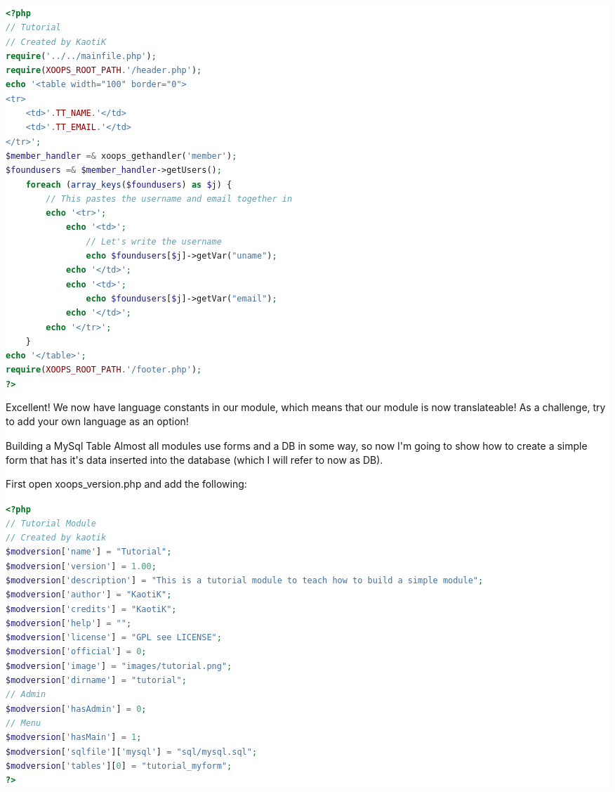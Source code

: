 ```php
<?php
// Tutorial
// Created by KaotiK
require('../../mainfile.php');
require(XOOPS_ROOT_PATH.'/header.php');
echo '<table width="100" border="0">
<tr>
    <td>'.TT_NAME.'</td>
    <td>'.TT_EMAIL.'</td>
</tr>';
$member_handler =& xoops_gethandler('member');
$foundusers =& $member_handler->getUsers();
    foreach (array_keys($foundusers) as $j) {
        // This pastes the username and email together in 
        echo '<tr>';
            echo '<td>';
                // Let's write the username
                echo $foundusers[$j]->getVar("uname");
            echo '</td>';
            echo '<td>';
                echo $foundusers[$j]->getVar("email");
            echo '</td>';
        echo '</tr>';
    }
echo '</table>';
require(XOOPS_ROOT_PATH.'/footer.php');
?>
```

Excellent! We now have language constants in our module, which means that our module is now translateable!
As a challenge, try to add your own language as an option!

Building a MySql Table
Almost all modules use forms and a DB in some way, so now I'm going to show how to create a simple form that has it's data inserted into the database (which I will refer to now as DB).

First open xoops_version.php and add the following:
```php 
<?php
// Tutorial Module 
// Created by kaotik
$modversion['name'] = "Tutorial";
$modversion['version'] = 1.00;
$modversion['description'] = "This is a tutorial module to teach how to build a simple module";
$modversion['author'] = "KaotiK";
$modversion['credits'] = "KaotiK";
$modversion['help'] = "";
$modversion['license'] = "GPL see LICENSE";
$modversion['official'] = 0;
$modversion['image'] = "images/tutorial.png";
$modversion['dirname'] = "tutorial";
// Admin
$modversion['hasAdmin'] = 0;
// Menu
$modversion['hasMain'] = 1;
$modversion['sqlfile']['mysql'] = "sql/mysql.sql";
$modversion['tables'][0] = "tutorial_myform";
?>
```
